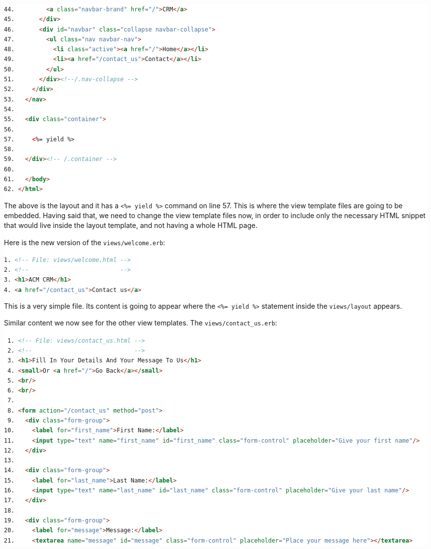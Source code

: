 ``` html
44.         <a class="navbar-brand" href="/">CRM</a>
45.       </div>
46.       <div id="navbar" class="collapse navbar-collapse">
47.         <ul class="nav navbar-nav">
48.           <li class="active"><a href="/">Home</a></li>
49.           <li><a href="/contact_us">Contact</a></li>
50.         </ul>
51.       </div><!--/.nav-collapse -->
52.     </div>
53.   </nav>
54. 
55.   <div class="container">
56. 
57.     <%= yield %>
58. 
59.   </div><!-- /.container -->
60. 
61.   </body>
62. </html>
```

The above is the layout and it has a `<%= yield %>` command on line 57. This is where the view template files are going to be embedded. Having said
that, we need to change the view template files now, in order to include only the necessary HTML snippet that would live inside the layout template,
and not having a whole HTML page.

Here is the new version of the `views/welcome.erb`:

``` html
1. <!-- File: views/welcome.html -->
2. <!--                          -->
3. <h1>ACM CRM</h1>
4. <a href="/contact_us">Contact us</a>
```

This is a very simple file. Its content is going to appear where the `<%= yield %>` statement inside the `views/layout` appears.

Similar content we now see for the other view templates. The `views/contact_us.erb`:

``` html
 1. <!-- File: views/contact_us.html -->
 2. <!--                             -->
 3. <h1>Fill In Your Details And Your Message To Us</h1>
 4. <small>Or <a href="/">Go Back</a></small>
 5. <br/>
 6. <br/>
 7. 
 8. <form action="/contact_us" method="post">
 9.   <div class="form-group">
10.     <label for="first_name">First Name:</label>
11.     <input type="text" name="first_name" id="first_name" class="form-control" placeholder="Give your first name"/>
12.   </div>
13. 
14.   <div class="form-group">
15.     <label for="last_name">Last Name:</label>
16.     <input type="text" name="last_name" id="last_name" class="form-control" placeholder="Give your last name"/>
17.   </div>
18. 
19.   <div class="form-group">
20.     <label for="message">Message:</label>
21.     <textarea name="message" id="message" class="form-control" placeholder="Place your message here"></textarea>
```